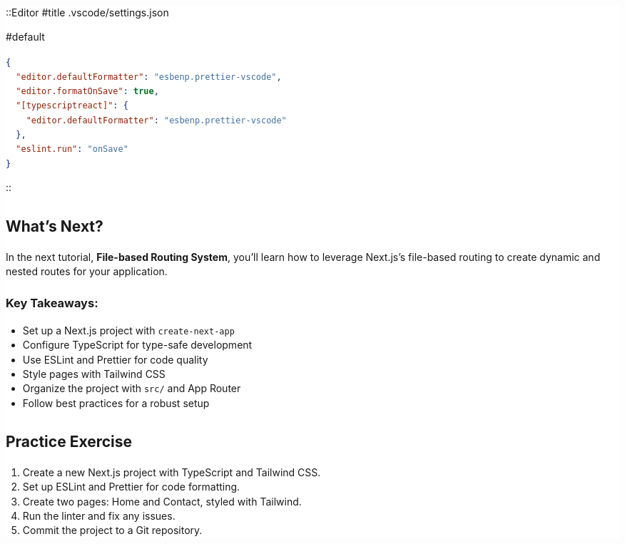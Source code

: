 ::Editor
#title
.vscode/settings.json

#default

```json
{
  "editor.defaultFormatter": "esbenp.prettier-vscode",
  "editor.formatOnSave": true,
  "[typescriptreact]": {
    "editor.defaultFormatter": "esbenp.prettier-vscode"
  },
  "eslint.run": "onSave"
}
```

::

## What’s Next?

In the next tutorial, **File-based Routing System**, you’ll learn how to leverage Next.js’s file-based routing to create dynamic and nested routes for your application.

### Key Takeaways:
- Set up a Next.js project with `create-next-app`
- Configure TypeScript for type-safe development
- Use ESLint and Prettier for code quality
- Style pages with Tailwind CSS
- Organize the project with `src/` and App Router
- Follow best practices for a robust setup

## Practice Exercise
1. Create a new Next.js project with TypeScript and Tailwind CSS.
2. Set up ESLint and Prettier for code formatting.
3. Create two pages: Home and Contact, styled with Tailwind.
4. Run the linter and fix any issues.
5. Commit the project to a Git repository.